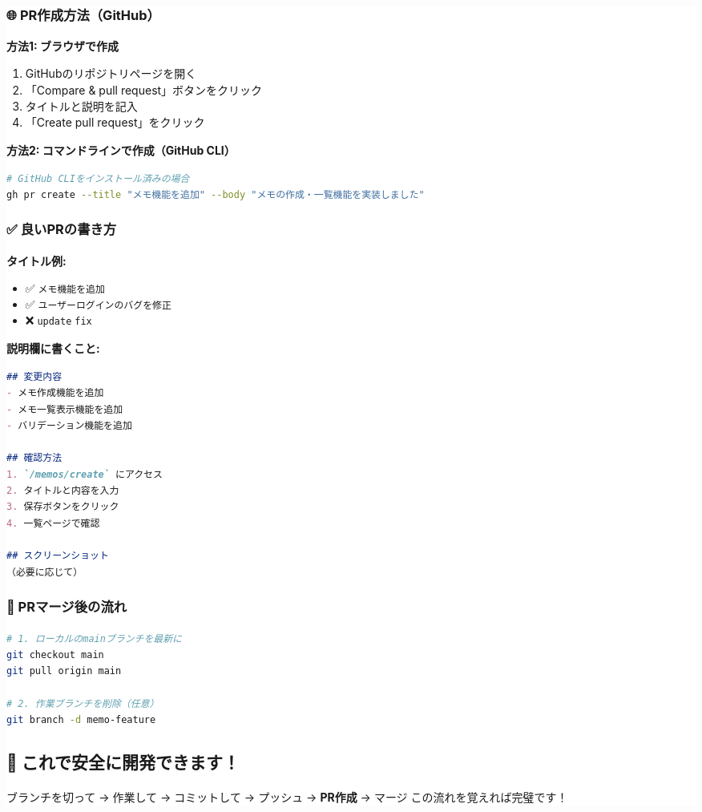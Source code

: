 ### 🌐 PR作成方法（GitHub）

**方法1: ブラウザで作成**
1. GitHubのリポジトリページを開く
2. 「Compare & pull request」ボタンをクリック
3. タイトルと説明を記入
4. 「Create pull request」をクリック

**方法2: コマンドラインで作成（GitHub CLI）**
```bash
# GitHub CLIをインストール済みの場合
gh pr create --title "メモ機能を追加" --body "メモの作成・一覧機能を実装しました"
```

### ✅ 良いPRの書き方

**タイトル例:**
- ✅ `メモ機能を追加`
- ✅ `ユーザーログインのバグを修正`
- ❌ `update` `fix`

**説明欄に書くこと:**
```markdown
## 変更内容
- メモ作成機能を追加
- メモ一覧表示機能を追加
- バリデーション機能を追加

## 確認方法
1. `/memos/create` にアクセス
2. タイトルと内容を入力
3. 保存ボタンをクリック
4. 一覧ページで確認

## スクリーンショット
（必要に応じて）
```

### 🔄 PRマージ後の流れ
```bash
# 1. ローカルのmainブランチを最新に
git checkout main
git pull origin main

# 2. 作業ブランチを削除（任意）
git branch -d memo-feature
```

## 🎉 これで安全に開発できます！
ブランチを切って → 作業して → コミットして → プッシュ → **PR作成** → マージ
この流れを覚えれば完璧です！